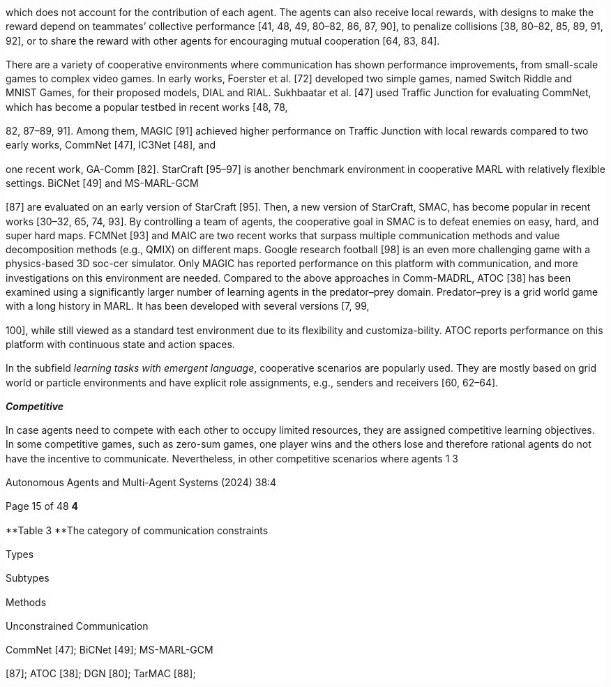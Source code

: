 which does not account for the contribution of each agent. The agents can also receive local rewards, with designs to make the reward depend on teammates’ collective performance \[41, 48, 49, 80–82, 86, 87, 90\], to penalize collisions \[38, 80–82, 85, 89, 91, 92\], or to share the reward with other agents for encouraging mutual cooperation \[64, 83, 84\]. 

There are a variety of cooperative environments where communication has shown performance improvements, from small-scale games to complex video games. In early works, Foerster et al. \[72\] developed two simple games, named Switch Riddle and MNIST Games, for their proposed models, DIAL and RIAL. Sukhbaatar et al. \[47\] used Traffic Junction for evaluating CommNet, which has become a popular testbed in recent works \[48, 78, 

82, 87–89, 91\]. Among them, MAGIC \[91\] achieved higher performance on Traffic Junction with local rewards compared to two early works, CommNet \[47\], IC3Net \[48\], and 

one recent work, GA-Comm \[82\]. StarCraft \[95–97\] is another benchmark environment in cooperative MARL with relatively flexible settings. BiCNet \[49\] and MS-MARL-GCM 

\[87\] are evaluated on an early version of StarCraft \[95\]. Then, a new version of StarCraft, SMAC, has become popular in recent works \[30–32, 65, 74, 93\]. By controlling a team of agents, the cooperative goal in SMAC is to defeat enemies on easy, hard, and super hard maps. FCMNet \[93\] and MAIC are two recent works that surpass multiple communication methods and value decomposition methods \(e.g., QMIX\) on different maps. Google research football \[98\] is an even more challenging game with a physics-based 3D soc-cer simulator. Only MAGIC has reported performance on this platform with communication, and more investigations on this environment are needed. Compared to the above approaches in Comm-MADRL, ATOC \[38\] has been examined using a significantly larger number of learning agents in the predator–prey domain. Predator–prey is a grid world game with a long history in MARL. It has been developed with several versions \[7, 99, 

100\], while still viewed as a standard test environment due to its flexibility and customiza-bility. ATOC reports performance on this platform with continuous state and action spaces. 

In the subfield *learning tasks with emergent language*, cooperative scenarios are popularly used. They are mostly based on grid world or particle environments and have explicit role assignments, e.g., senders and receivers \[60, 62–64\]. 

***Competitive***

In case agents need to compete with each other to occupy limited resources, they are assigned competitive learning objectives. In some competitive games, such as zero-sum games, one player wins and the others lose and therefore rational agents do not have the incentive to communicate. Nevertheless, in other competitive scenarios where agents 1 3

Autonomous Agents and Multi-Agent Systems \(2024\) 38:4 

Page 15 of 48 **4**

**Table 3 **The category of communication constraints

Types

Subtypes

Methods

Unconstrained Communication

CommNet \[47\]; BiCNet \[49\]; MS-MARL-GCM 

\[87\]; ATOC \[38\]; DGN \[80\]; TarMAC \[88\]; 
